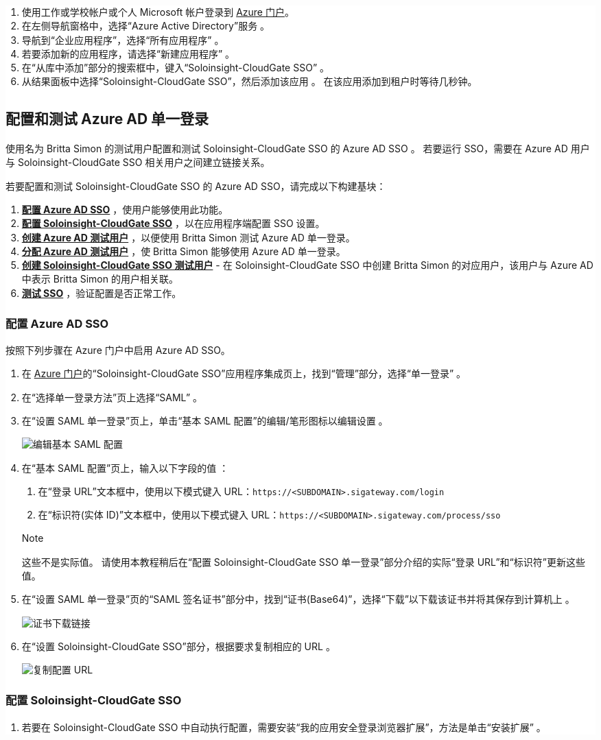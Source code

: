 1. 使用工作或学校帐户或个人 Microsoft 帐户登录到 [Azure 门户](https://portal.azure.com)。
1. 在左侧导航窗格中，选择“Azure Active Directory”服务  。
1. 导航到“企业应用程序”，选择“所有应用程序”   。
1. 若要添加新的应用程序，请选择“新建应用程序”  。
1. 在“从库中添加”部分的搜索框中，键入“Soloinsight-CloudGate SSO”   。
1. 从结果面板中选择“Soloinsight-CloudGate SSO”，然后添加该应用  。 在该应用添加到租户时等待几秒钟。

## <a name="configure-and-test-azure-ad-single-sign-on"></a>配置和测试 Azure AD 单一登录

使用名为 Britta Simon 的测试用户配置和测试 Soloinsight-CloudGate SSO 的 Azure AD SSO  。 若要运行 SSO，需要在 Azure AD 用户与 Soloinsight-CloudGate SSO 相关用户之间建立链接关系。

若要配置和测试 Soloinsight-CloudGate SSO 的 Azure AD SSO，请完成以下构建基块：

1. **[配置 Azure AD SSO](#configure-azure-ad-sso)** ，使用户能够使用此功能。
2. **[配置 Soloinsight-CloudGate SSO](#configure-soloinsight-cloudgate-sso)** ，以在应用程序端配置 SSO 设置。
3. **[创建 Azure AD 测试用户](#create-an-azure-ad-test-user)** ，以便使用 Britta Simon 测试 Azure AD 单一登录。
4. **[分配 Azure AD 测试用户](#assign-the-azure-ad-test-user)** ，使 Britta Simon 能够使用 Azure AD 单一登录。
5. **[创建 Soloinsight-CloudGate SSO 测试用户](#create-soloinsight-cloudgate-sso-test-user)** - 在 Soloinsight-CloudGate SSO 中创建 Britta Simon 的对应用户，该用户与 Azure AD 中表示 Britta Simon 的用户相关联。
6. **[测试 SSO](#test-sso)** ，验证配置是否正常工作。

### <a name="configure-azure-ad-sso"></a>配置 Azure AD SSO

按照下列步骤在 Azure 门户中启用 Azure AD SSO。

1. 在 [Azure 门户](https://portal.azure.com/)的“Soloinsight-CloudGate SSO”应用程序集成页上，找到“管理”部分，选择“单一登录”    。
1. 在“选择单一登录方法”页上选择“SAML”   。
1. 在“设置 SAML 单一登录”页上，单击“基本 SAML 配置”的编辑/笔形图标以编辑设置   。

   ![编辑基本 SAML 配置](common/edit-urls.png)

1. 在“基本 SAML 配置”页上，输入以下字段的值  ：

    1. 在“登录 URL”文本框中，使用以下模式键入 URL：`https://<SUBDOMAIN>.sigateway.com/login` 

    1. 在“标识符(实体 ID)”文本框中，使用以下模式键入 URL：`https://<SUBDOMAIN>.sigateway.com/process/sso` 

   > [!NOTE]
   > 这些不是实际值。 请使用本教程稍后在“配置 Soloinsight-CloudGate SSO 单一登录”部分介绍的实际“登录 URL”和“标识符”更新这些值。 

1. 在“设置 SAML 单一登录”页的“SAML 签名证书”部分中，找到“证书(Base64)”，选择“下载”以下载该证书并将其保存到计算机上     。

   ![证书下载链接](common/certificatebase64.png)

1. 在“设置 Soloinsight-CloudGate SSO”部分，根据要求复制相应的 URL  。

   ![复制配置 URL](common/copy-configuration-urls.png)

### <a name="configure-soloinsight-cloudgate-sso"></a>配置 Soloinsight-CloudGate SSO

1. 若要在 Soloinsight-CloudGate SSO 中自动执行配置，需要安装“我的应用安全登录浏览器扩展”，方法是单击“安装扩展”   。
